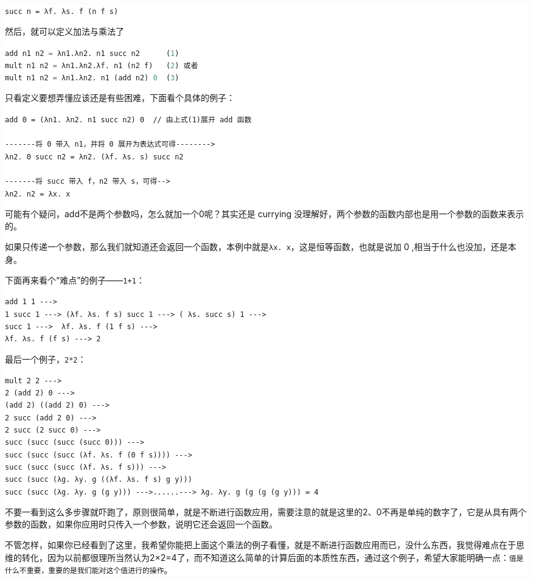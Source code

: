 ```
succ n = λf. λs. f (n f s)
```

然后，就可以定义加法与乘法了

```scheme
add n1 n2 = λn1.λn2. n1 succ n2      (1)
mult n1 n2 = λn1.λn2.λf. n1 (n2 f)   (2) 或者
mult n1 n2 = λn1.λn2. n1 (add n2) 0  (3)
```



只看定义要想弄懂应该还是有些困难，下面看个具体的例子：

```
add 0 = (λn1. λn2. n1 succ n2) 0  // 由上式(1)展开 add 函数
 
-------将 0 带入 n1，并将 0 展开为表达式可得-------->
λn2. 0 succ n2 = λn2. (λf. λs. s) succ n2 
 
-------将 succ 带入 f，n2 带入 s，可得-->
λn2. n2 = λx. x
```

可能有个疑问，add不是两个参数吗，怎么就加一个0呢？其实还是 currying  没理解好，两个参数的函数内部也是用一个参数的函数来表示的。

如果只传递一个参数，那么我们就知道还会返回一个函数，本例中就是`λx. x`，这是恒等函数，也就是说加 0 ,相当于什么也没加，还是本身。

下面再来看个“难点”的例子——`1+1`：

```
add 1 1 --->
1 succ 1 ---> (λf. λs. f s) succ 1 ---> ( λs. succ s) 1 --->
succ 1 --->  λf. λs. f (1 f s) --->
λf. λs. f (f s) ---> 2
```



最后一个例子，`2*2`：

```
mult 2 2 --->
2 (add 2) 0 --->
(add 2) ((add 2) 0) --->
2 succ (add 2 0) --->
2 succ (2 succ 0) --->
succ (succ (succ (succ 0))) --->
succ (succ (succ (λf. λs. f (0 f s)))) --->
succ (succ (succ (λf. λs. f s))) --->
succ (succ (λg. λy. g ((λf. λs. f s) g y)))
succ (succ (λg. λy. g (g y))) --->......---> λg. λy. g (g (g (g y))) = 4
```



不要一看到这么多步骤就吓跑了，原则很简单，就是不断进行函数应用，需要注意的就是这里的2、0不再是单纯的数字了，它是从具有两个参数的函数，如果你应用时只传入一个参数，说明它还会返回一个函数。

不管怎样，如果你已经看到了这里，我希望你能把上面这个乘法的例子看懂，就是不断进行函数应用而已，没什么东西，我觉得难点在于思维的转化，因为以前都很理所当然认为2×2=4了，而不知道这么简单的计算后面的本质性东西，通过这个例子，希望大家能明确一点：`值是什么不重要，重要的是我们能对这个值进行的操作`。
